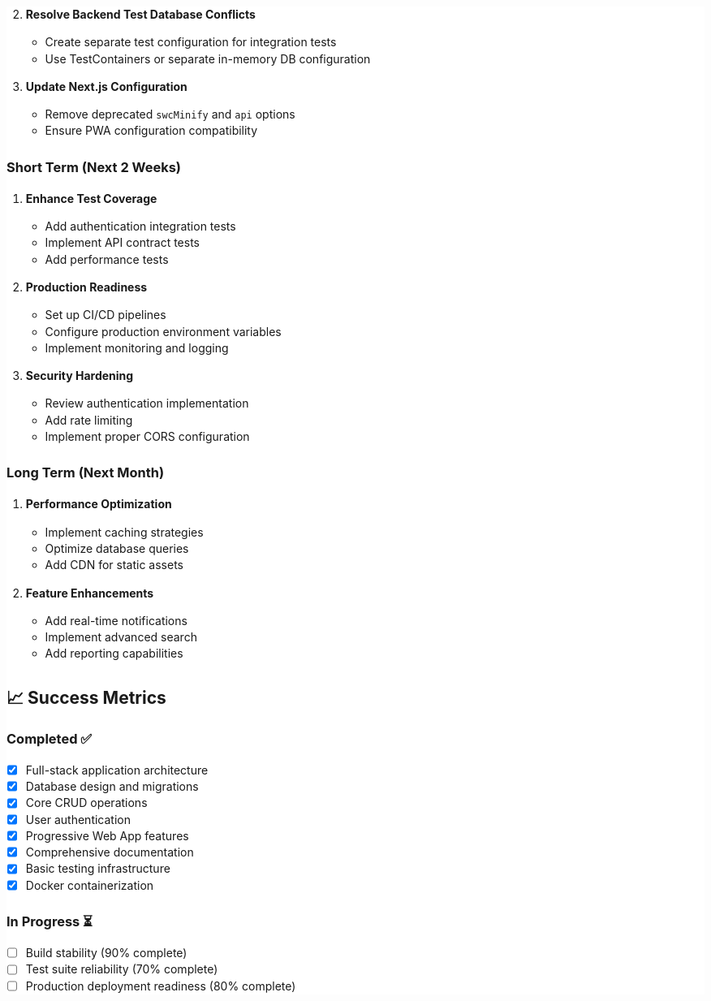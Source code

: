 2. **Resolve Backend Test Database Conflicts**
   - Create separate test configuration for integration tests
   - Use TestContainers or separate in-memory DB configuration

3. **Update Next.js Configuration**
   - Remove deprecated `swcMinify` and `api` options
   - Ensure PWA configuration compatibility

### Short Term (Next 2 Weeks)

1. **Enhance Test Coverage**
   - Add authentication integration tests
   - Implement API contract tests
   - Add performance tests

2. **Production Readiness**
   - Set up CI/CD pipelines
   - Configure production environment variables
   - Implement monitoring and logging

3. **Security Hardening**
   - Review authentication implementation
   - Add rate limiting
   - Implement proper CORS configuration

### Long Term (Next Month)

1. **Performance Optimization**
   - Implement caching strategies
   - Optimize database queries
   - Add CDN for static assets

2. **Feature Enhancements**
   - Add real-time notifications
   - Implement advanced search
   - Add reporting capabilities

## 📈 Success Metrics

### Completed ✅
- [x] Full-stack application architecture
- [x] Database design and migrations
- [x] Core CRUD operations
- [x] User authentication
- [x] Progressive Web App features
- [x] Comprehensive documentation
- [x] Basic testing infrastructure
- [x] Docker containerization

### In Progress ⏳
- [ ] Build stability (90% complete)
- [ ] Test suite reliability (70% complete)
- [ ] Production deployment readiness (80% complete)
